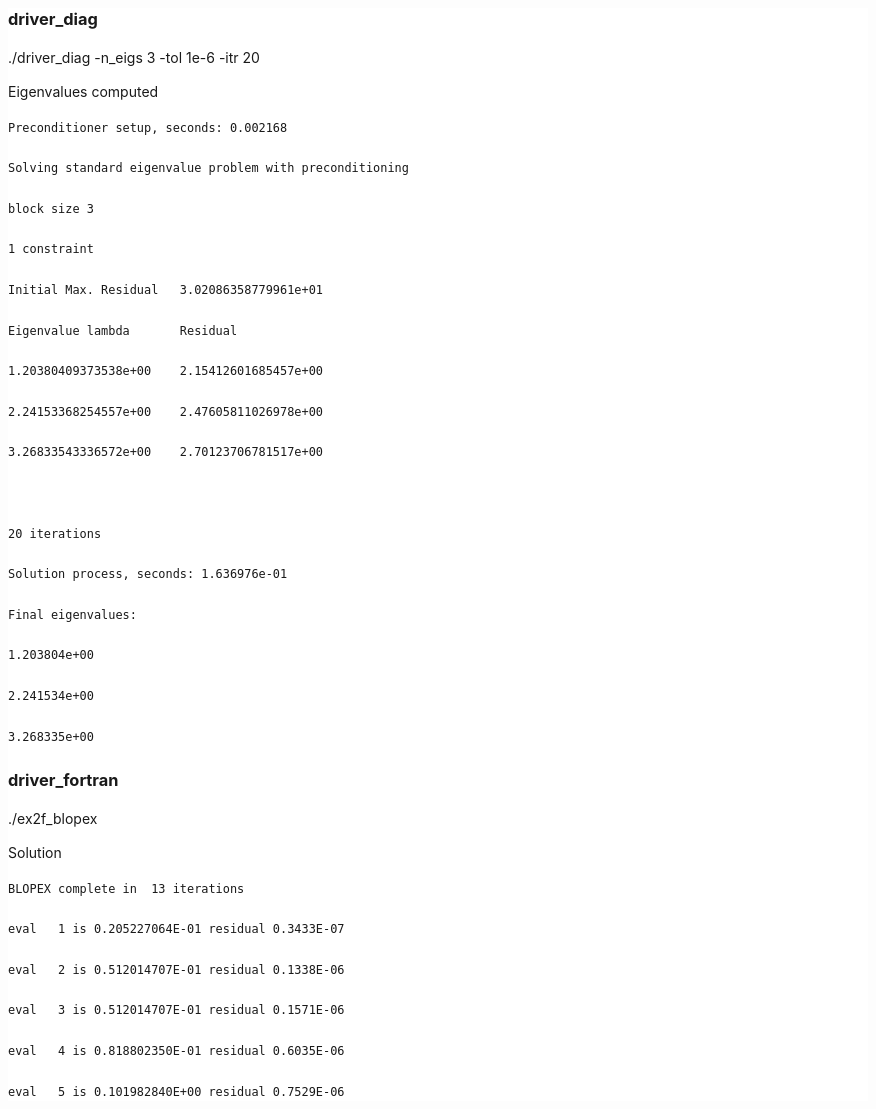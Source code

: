 ### driver\_diag ###

./driver\_diag -n\_eigs 3 -tol 1e-6 -itr 20

Eigenvalues computed
```
Preconditioner setup, seconds: 0.002168

Solving standard eigenvalue problem with preconditioning

block size 3

1 constraint

Initial Max. Residual   3.02086358779961e+01

Eigenvalue lambda       Residual              

1.20380409373538e+00    2.15412601685457e+00

2.24153368254557e+00    2.47605811026978e+00

3.26833543336572e+00    2.70123706781517e+00



20 iterations

Solution process, seconds: 1.636976e-01

Final eigenvalues:

1.203804e+00

2.241534e+00

3.268335e+00

```

### driver\_fortran ###


./ex2f\_blopex

Solution
```
BLOPEX complete in  13 iterations

eval   1 is 0.205227064E-01 residual 0.3433E-07

eval   2 is 0.512014707E-01 residual 0.1338E-06

eval   3 is 0.512014707E-01 residual 0.1571E-06

eval   4 is 0.818802350E-01 residual 0.6035E-06

eval   5 is 0.101982840E+00 residual 0.7529E-06
```
